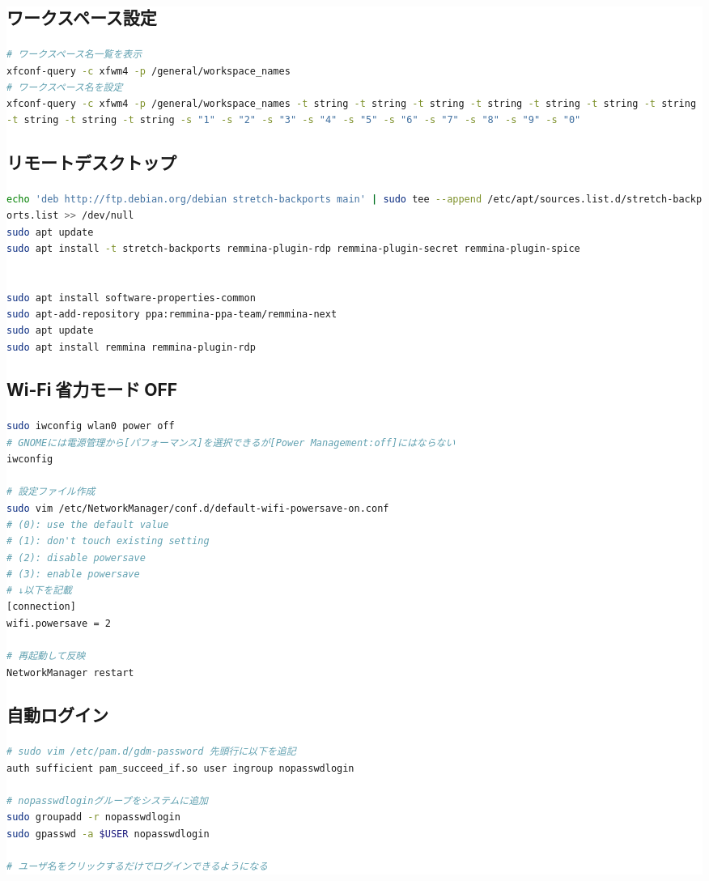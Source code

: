 ## ワークスペース設定

```bash
# ワークスペース名一覧を表示
xfconf-query -c xfwm4 -p /general/workspace_names
# ワークスペース名を設定
xfconf-query -c xfwm4 -p /general/workspace_names -t string -t string -t string -t string -t string -t string -t string -t string -t string -t string -s "1" -s "2" -s "3" -s "4" -s "5" -s "6" -s "7" -s "8" -s "9" -s "0"
```

## リモートデスクトップ

```bash
echo 'deb http://ftp.debian.org/debian stretch-backports main' | sudo tee --append /etc/apt/sources.list.d/stretch-backports.list >> /dev/null
sudo apt update
sudo apt install -t stretch-backports remmina-plugin-rdp remmina-plugin-secret remmina-plugin-spice


sudo apt install software-properties-common
sudo apt-add-repository ppa:remmina-ppa-team/remmina-next
sudo apt update
sudo apt install remmina remmina-plugin-rdp
```

## Wi-Fi 省力モード OFF

```bash
sudo iwconfig wlan0 power off
# GNOMEには電源管理から[パフォーマンス]を選択できるが[Power Management:off]にはならない
iwconfig

# 設定ファイル作成
sudo vim /etc/NetworkManager/conf.d/default-wifi-powersave-on.conf
# (0): use the default value
# (1): don't touch existing setting
# (2): disable powersave
# (3): enable powersave
# ↓以下を記載
[connection]
wifi.powersave = 2

# 再起動して反映
NetworkManager restart
```

## 自動ログイン

```bash
# sudo vim /etc/pam.d/gdm-password 先頭行に以下を追記
auth sufficient pam_succeed_if.so user ingroup nopasswdlogin

# nopasswdloginグループをシステムに追加
sudo groupadd -r nopasswdlogin
sudo gpasswd -a $USER nopasswdlogin

# ユーザ名をクリックするだけでログインできるようになる
```
